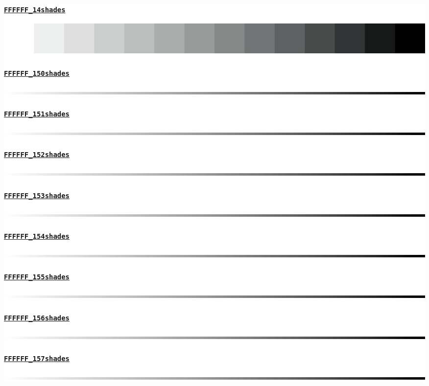 ### [`FFFFFF_14shades`](FFFFFF_14shades.hexplt)

[ ![FFFFFF_14shades.png](FFFFFF_14shades.png) ](FFFFFF_14shades.png)

### [`FFFFFF_150shades`](FFFFFF_150shades.hexplt)

[ ![FFFFFF_150shades.png](FFFFFF_150shades.png) ](FFFFFF_150shades.png)

### [`FFFFFF_151shades`](FFFFFF_151shades.hexplt)

[ ![FFFFFF_151shades.png](FFFFFF_151shades.png) ](FFFFFF_151shades.png)

### [`FFFFFF_152shades`](FFFFFF_152shades.hexplt)

[ ![FFFFFF_152shades.png](FFFFFF_152shades.png) ](FFFFFF_152shades.png)

### [`FFFFFF_153shades`](FFFFFF_153shades.hexplt)

[ ![FFFFFF_153shades.png](FFFFFF_153shades.png) ](FFFFFF_153shades.png)

### [`FFFFFF_154shades`](FFFFFF_154shades.hexplt)

[ ![FFFFFF_154shades.png](FFFFFF_154shades.png) ](FFFFFF_154shades.png)

### [`FFFFFF_155shades`](FFFFFF_155shades.hexplt)

[ ![FFFFFF_155shades.png](FFFFFF_155shades.png) ](FFFFFF_155shades.png)

### [`FFFFFF_156shades`](FFFFFF_156shades.hexplt)

[ ![FFFFFF_156shades.png](FFFFFF_156shades.png) ](FFFFFF_156shades.png)

### [`FFFFFF_157shades`](FFFFFF_157shades.hexplt)

[ ![FFFFFF_157shades.png](FFFFFF_157shades.png) ](FFFFFF_157shades.png)
